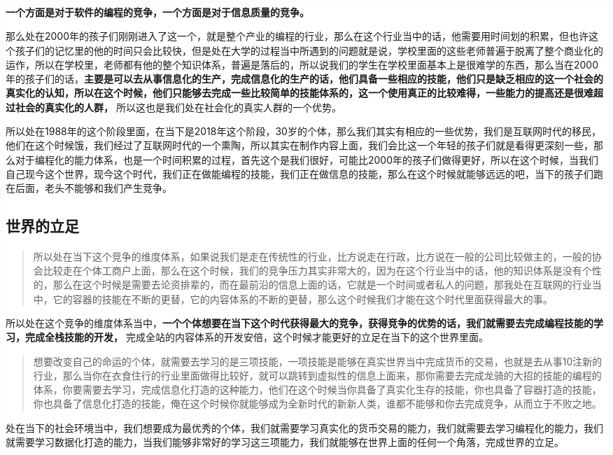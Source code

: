 
**一个方面是对于软件的编程的竞争，一个方面是对于信息质量的竞争。**


那么处在2000年的孩子们刚刚进入了这一个，就是整个产业的编程的行业，那么在这个行业当中的话，他需要用时间划的积累，但也许这个孩子们的记忆里的他的时间只会比较快，但是处在大学的过程当中所遇到的问题就是说，学校里面的这些老师普遍于脱离了整个商业化的运作，所以在学校里，老师都有他的整个知识体系，普遍是落后的，所以说我们的学生在学校里面基本上是很难学的东西，那么当在2000年的孩子们的话，**主要是可以去从事信息化的生产，完成信息化的生产的话，他们具备一些相应的技能，他们只是缺乏相应的这一个社会的真实化的认知，所以在这个时候，他们只能够去完成一些比较简单的技能体系的，这一个使用真正的比较难得，一些能力的提高还是很难超过社会的真实化的人群，** 所以这也是我们处在社会化的真实人群的一个优势。


所以处在1988年的这个阶段里面，在当下是2018年这个阶段，30岁的个体，那么我们其实有相应的一些优势，我们是互联网时代的移民，他们在这个时候饿，我们经过了互联网时代的一个熏陶，所以其实在制作内容上面，我们会比这一个年轻的孩子们就是看得更深刻一些，那么对于编程化的能力体系，也是一个时间积累的过程，首先这个是我们很好，可能比2000年的孩子们做得更好，所以在这个时候，当我们自己现今这个世界，现今这个时代，我们正在做能编程的技能，我们正在做信息的技能，那么在这个时候就能够远远的吧，当下的孩子们跑在后面，老头不能够和我们产生竞争。

## 世界的立足


>所以处在当下这个竞争的维度体系，如果说我们是走在传统性的行业，比方说走在行政，比方说在一般的公司比较做主的，一般的协会比较走在个体工商户上面，那么在这个时候，我们的竞争压力其实非常大的，因为在这个行业当中的话，他的知识体系是没有个性的，那么在这个时候是需要去论资排辈的，而在最前沿的信息上面的话，它就是一个时间或者私人的问题，那我处在互联网的行业当中，它的容器的技能在不断的更替，它的内容体系的不断的更替，那么这个时候我们才能在这个时代里面获得最大的事。


所以处在这个竞争的维度体系当中，**一个个体想要在当下这个时代获得最大的竞争，获得竞争的优势的话，我们就需要去完成编程技能的学习，完成全栈技能的开发，** 完成全站的内容体系的开发安倍，这个时候才能更好的立足在当下的这个世界里面。


>想要改变自己的命运的个体，就需要去学习的是三项技能，一项技能是能够在真实世界当中完成货币的交易，也就是去从事10注新的行业，那么当你在衣食住行的行业里面做得比较好，就可以跳转到虚拟性的信息上面来，那你需要去完成龙骑的大招的技能的编程的体系，你要需要去学习，完成信息化打造的这种能力，他们在这个时候当你具备了真实化生存的技能，你也具备了容器打造的技能，你也具备了信息化打造的技能，俺在这个时候你就能够成为全新时代的新新人类，谁都不能够和你去完成竞争，从而立于不败之地。


处在当下的社会环境当中，我们想要成为最优秀的个体，我们就需要学习真实化的货币交易的能力，我们就需要去学习编程化的能力，我们就需要学习数据化打造的能力，当我们能够非常好的学习这三项能力，我们就能够在世界上面的任何一个角落，完成世界的立足。
